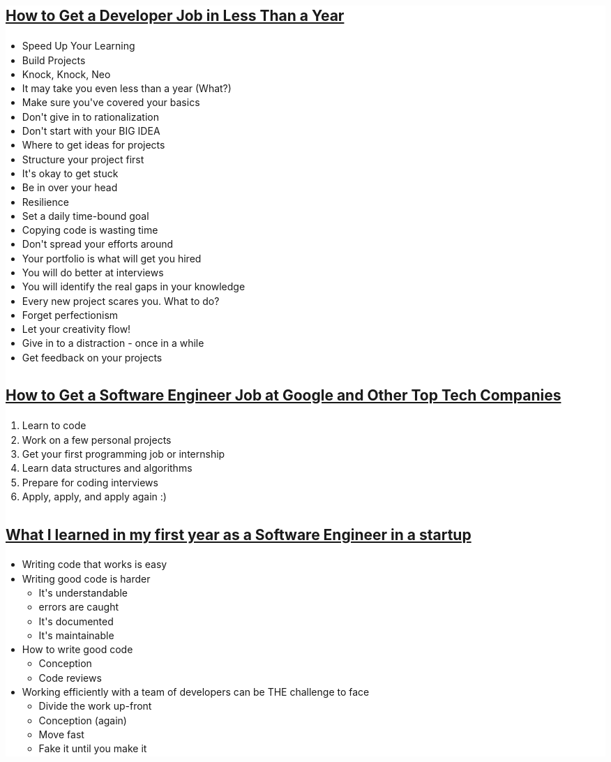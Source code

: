 
## [How to Get a Developer Job in Less Than a Year](https://www.freecodecamp.org/news/how-to-get-a-developer-job-in-less-than-a-year-c27bbfe71645/)

- Speed Up Your Learning
- Build Projects
- Knock, Knock, Neo
- It may take you even less than a year (What?)
- Make sure you've covered your basics
- Don't give in to rationalization
- Don't start with your BIG IDEA
- Where to get ideas for projects
- Structure your project first
- It's okay to get stuck
- Be in over your head
- Resilience
- Set a daily time-bound goal
- Copying code is wasting time
- Don't spread your efforts around
- Your portfolio is what will get you hired
- You will do better at interviews
- You will identify the real gaps in your knowledge
- Every new project scares you. What to do?
- Forget perfectionism
- Let your creativity flow!
- Give in to a distraction - once in a while
- Get feedback on your projects


## [How to Get a Software Engineer Job at Google and Other Top Tech Companies](https://www.freecodecamp.org/news/how-to-get-a-software-engineer-job-at-google-and-other-top-tech-companies-efa235a33a6d/)

1. Learn to code
2. Work on a few personal projects
3. Get your first programming job or internship
4. Learn data structures and algorithms
5. Prepare for coding interviews
6. Apply, apply, and apply again :)


## [What I learned in my first year as a Software Engineer in a startup](https://medium.com/@clementb/what-i-learned-in-my-first-year-as-a-software-engineer-in-a-startup-c078161e5a8e)

- Writing code that works is easy
- Writing good code is harder
  - It's understandable
  - errors are caught
  - It's documented
  - It's maintainable
- How to write good code
  - Conception
  - Code reviews
- Working efficiently with a team of developers can be THE challenge to face
  - Divide the work up-front
  - Conception (again)
  - Move fast
  - Fake it until you make it
